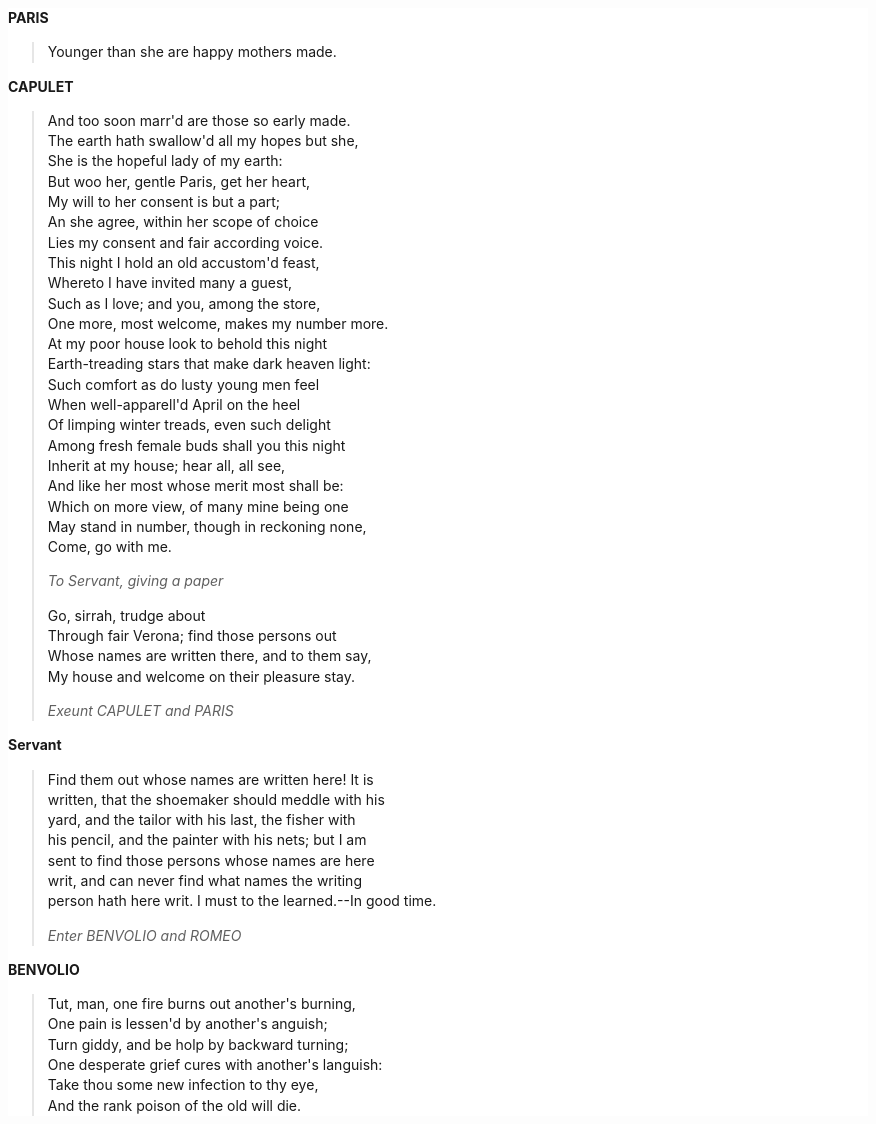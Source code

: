 <A NAME=speech4><b>PARIS</b></a>
<blockquote>
<A NAME=12>Younger than she are happy mothers made.</A><br>
</blockquote>

<A NAME=speech5><b>CAPULET</b></a>
<blockquote>
<A NAME=13>And too soon marr'd are those so early made.</A><br>
<A NAME=14>The earth hath swallow'd all my hopes but she,</A><br>
<A NAME=15>She is the hopeful lady of my earth:</A><br>
<A NAME=16>But woo her, gentle Paris, get her heart,</A><br>
<A NAME=17>My will to her consent is but a part;</A><br>
<A NAME=18>An she agree, within her scope of choice</A><br>
<A NAME=19>Lies my consent and fair according voice.</A><br>
<A NAME=20>This night I hold an old accustom'd feast,</A><br>
<A NAME=21>Whereto I have invited many a guest,</A><br>
<A NAME=22>Such as I love; and you, among the store,</A><br>
<A NAME=23>One more, most welcome, makes my number more.</A><br>
<A NAME=24>At my poor house look to behold this night</A><br>
<A NAME=25>Earth-treading stars that make dark heaven light:</A><br>
<A NAME=26>Such comfort as do lusty young men feel</A><br>
<A NAME=27>When well-apparell'd April on the heel</A><br>
<A NAME=28>Of limping winter treads, even such delight</A><br>
<A NAME=29>Among fresh female buds shall you this night</A><br>
<A NAME=30>Inherit at my house; hear all, all see,</A><br>
<A NAME=31>And like her most whose merit most shall be:</A><br>
<A NAME=32>Which on more view, of many mine being one</A><br>
<A NAME=33>May stand in number, though in reckoning none,</A><br>
<A NAME=34>Come, go with me.</A><br>
<p><i>To Servant, giving a paper</i></p>
<A NAME=35>Go, sirrah, trudge about</A><br>
<A NAME=36>Through fair Verona; find those persons out</A><br>
<A NAME=37>Whose names are written there, and to them say,</A><br>
<A NAME=38>My house and welcome on their pleasure stay.</A><br>
<p><i>Exeunt CAPULET and PARIS</i></p>
</blockquote>

<A NAME=speech6><b>Servant</b></a>
<blockquote>
<A NAME=39>Find them out whose names are written here! It is</A><br>
<A NAME=40>written, that the shoemaker should meddle with his</A><br>
<A NAME=41>yard, and the tailor with his last, the fisher with</A><br>
<A NAME=42>his pencil, and the painter with his nets; but I am</A><br>
<A NAME=43>sent to find those persons whose names are here</A><br>
<A NAME=44>writ, and can never find what names the writing</A><br>
<A NAME=45>person hath here writ. I must to the learned.--In good time.</A><br>
<p><i>Enter BENVOLIO and ROMEO</i></p>
</blockquote>

<A NAME=speech7><b>BENVOLIO</b></a>
<blockquote>
<A NAME=46>Tut, man, one fire burns out another's burning,</A><br>
<A NAME=47>One pain is lessen'd by another's anguish;</A><br>
<A NAME=48>Turn giddy, and be holp by backward turning;</A><br>
<A NAME=49>One desperate grief cures with another's languish:</A><br>
<A NAME=50>Take thou some new infection to thy eye,</A><br>
<A NAME=51>And the rank poison of the old will die.</A><br>
</blockquote>
